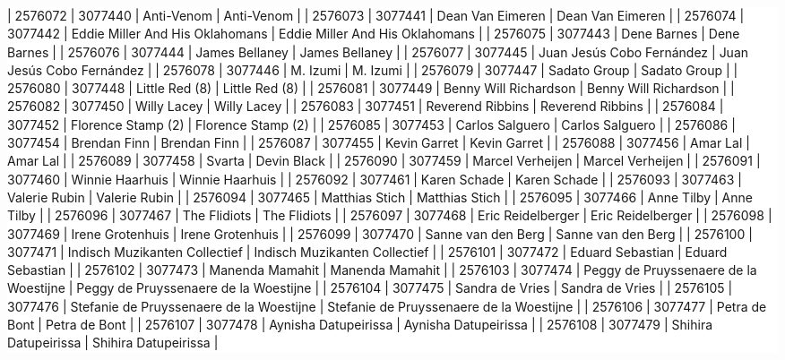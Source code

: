 | 2576072 | 3077440 | Anti-Venom | Anti-Venom |
| 2576073 | 3077441 | Dean Van Eimeren | Dean Van Eimeren |
| 2576074 | 3077442 | Eddie Miller And His Oklahomans | Eddie Miller And His Oklahomans |
| 2576075 | 3077443 | Dene Barnes | Dene Barnes |
| 2576076 | 3077444 | James Bellaney | James Bellaney |
| 2576077 | 3077445 | Juan Jesús Cobo Fernández | Juan Jesús Cobo Fernández |
| 2576078 | 3077446 | M. Izumi | M. Izumi |
| 2576079 | 3077447 | Sadato Group | Sadato Group |
| 2576080 | 3077448 | Little Red (8) | Little Red (8) |
| 2576081 | 3077449 | Benny Will Richardson | Benny Will Richardson |
| 2576082 | 3077450 | Willy Lacey | Willy Lacey |
| 2576083 | 3077451 | Reverend Ribbins | Reverend Ribbins |
| 2576084 | 3077452 | Florence Stamp (2) | Florence Stamp (2) |
| 2576085 | 3077453 | Carlos Salguero | Carlos Salguero |
| 2576086 | 3077454 | Brendan Finn | Brendan Finn |
| 2576087 | 3077455 | Kevin Garret | Kevin Garret |
| 2576088 | 3077456 | Amar Lal | Amar Lal |
| 2576089 | 3077458 | Svarta | Devin Black |
| 2576090 | 3077459 | Marcel Verheijen | Marcel Verheijen |
| 2576091 | 3077460 | Winnie Haarhuis | Winnie Haarhuis |
| 2576092 | 3077461 | Karen Schade | Karen Schade |
| 2576093 | 3077463 | Valerie Rubin | Valerie Rubin |
| 2576094 | 3077465 | Matthias Stich | Matthias Stich |
| 2576095 | 3077466 | Anne Tilby | Anne Tilby |
| 2576096 | 3077467 | The Flidiots | The Flidiots |
| 2576097 | 3077468 | Eric Reidelberger | Eric Reidelberger |
| 2576098 | 3077469 | Irene Grotenhuis | Irene Grotenhuis |
| 2576099 | 3077470 | Sanne van den Berg | Sanne van den Berg |
| 2576100 | 3077471 | Indisch Muzikanten Collectief | Indisch Muzikanten Collectief |
| 2576101 | 3077472 | Eduard Sebastian | Eduard Sebastian |
| 2576102 | 3077473 | Manenda Mamahit | Manenda Mamahit |
| 2576103 | 3077474 | Peggy de Pruyssenaere de la Woestijne | Peggy de Pruyssenaere de la Woestijne |
| 2576104 | 3077475 | Sandra de Vries | Sandra de Vries |
| 2576105 | 3077476 | Stefanie de Pruyssenaere de la Woestijne | Stefanie de Pruyssenaere de la Woestijne |
| 2576106 | 3077477 | Petra de Bont | Petra de Bont |
| 2576107 | 3077478 | Aynisha Datupeirissa | Aynisha Datupeirissa |
| 2576108 | 3077479 | Shihira Datupeirissa | Shihira Datupeirissa |